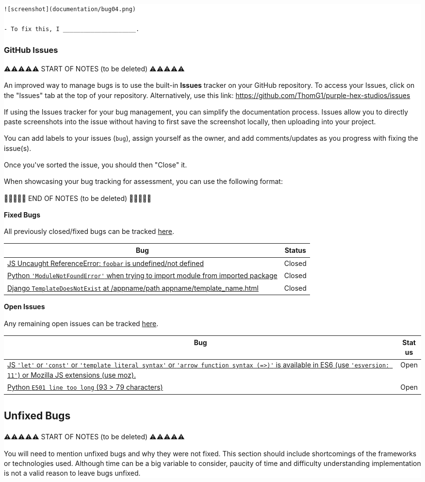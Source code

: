     ![screenshot](documentation/bug04.png)

    - To fix this, I _____________________.

### GitHub **Issues**

⚠️⚠️⚠️⚠️⚠️ START OF NOTES (to be deleted) ⚠️⚠️⚠️⚠️⚠️

An improved way to manage bugs is to use the built-in **Issues** tracker on your GitHub repository.
To access your Issues, click on the "Issues" tab at the top of your repository.
Alternatively, use this link: https://github.com/ThomG1/purple-hex-studios/issues

If using the Issues tracker for your bug management, you can simplify the documentation process.
Issues allow you to directly paste screenshots into the issue without having to first save the screenshot locally,
then uploading into your project.

You can add labels to your issues (`bug`), assign yourself as the owner, and add comments/updates as you progress with fixing the issue(s).

Once you've sorted the issue, you should then "Close" it.

When showcasing your bug tracking for assessment, you can use the following format:

🛑🛑🛑🛑🛑 END OF NOTES (to be deleted) 🛑🛑🛑🛑🛑

**Fixed Bugs**

All previously closed/fixed bugs can be tracked [here](https://github.com/ThomG1/purple-hex-studios/issues?q=is%3Aissue+is%3Aclosed).

| Bug | Status |
| --- | --- |
| [JS Uncaught ReferenceError: `foobar` is undefined/not defined](https://github.com/ThomG1/purple-hex-studios/issues/1) | Closed |
| [Python `'ModuleNotFoundError'` when trying to import module from imported package](https://github.com/ThomG1/purple-hex-studios/issues/2) | Closed |
| [Django `TemplateDoesNotExist` at /appname/path appname/template_name.html](https://github.com/ThomG1/purple-hex-studios/issues/3) | Closed |

**Open Issues**

Any remaining open issues can be tracked [here](https://github.com/ThomG1/purple-hex-studios/issues).

| Bug | Status |
| --- | --- |
| [JS `'let'` or `'const'` or `'template literal syntax'` or `'arrow function syntax (=>)'` is available in ES6 (use `'esversion: 11'`) or Mozilla JS extensions (use moz).](https://github.com/ThomG1/purple-hex-studios/issues/4) | Open |
| [Python `E501 line too long` (93 > 79 characters)](https://github.com/ThomG1/purple-hex-studios/issues/5) | Open |

## Unfixed Bugs

⚠️⚠️⚠️⚠️⚠️ START OF NOTES (to be deleted) ⚠️⚠️⚠️⚠️⚠️

You will need to mention unfixed bugs and why they were not fixed.
This section should include shortcomings of the frameworks or technologies used.
Although time can be a big variable to consider, paucity of time and difficulty understanding
implementation is not a valid reason to leave bugs unfixed.
